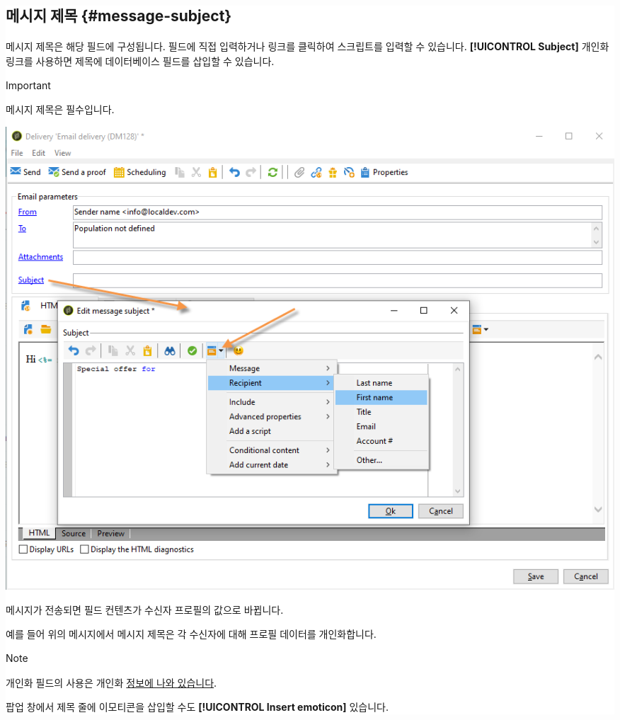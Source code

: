 ## 메시지 제목 {#message-subject}

메시지 제목은 해당 필드에 구성됩니다. 필드에 직접 입력하거나 링크를 클릭하여 스크립트를 입력할 수 있습니다. **[!UICONTROL Subject]** 개인화 링크를 사용하면 제목에 데이터베이스 필드를 삽입할 수 있습니다.

>[!IMPORTANT]
>
>메시지 제목은 필수입니다.

![](assets/s_ncs_user_wizard_email_object.png)

메시지가 전송되면 필드 컨텐츠가 수신자 프로필의 값으로 바뀝니다.

예를 들어 위의 메시지에서 메시지 제목은 각 수신자에 대해 프로필 데이터를 개인화합니다.

>[!NOTE]
>
>개인화 필드의 사용은 개인화 [정보에 나와 있습니다](../../delivery/using/about-personalization.md).

팝업 창에서 제목 줄에 이모티콘을 삽입할 수도 **[!UICONTROL Insert emoticon]** 있습니다.
